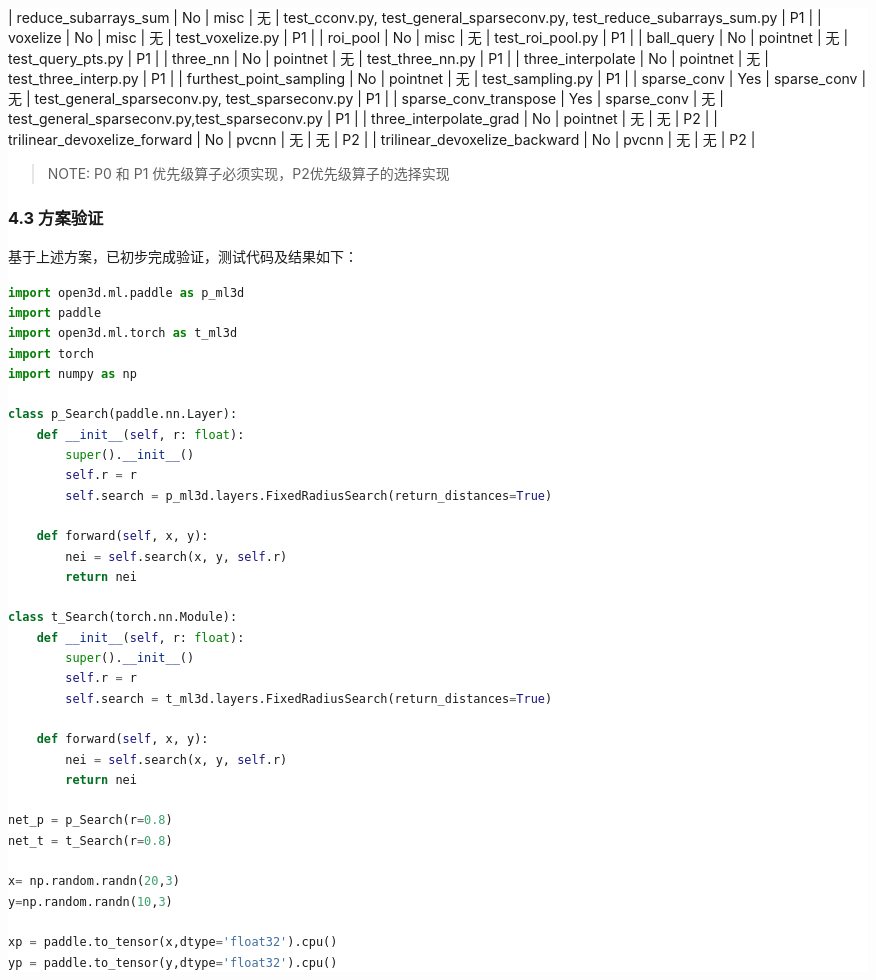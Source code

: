 | reduce_subarrays_sum          | No       | misc            | 无                                                                 | test_cconv.py, test_general_sparseconv.py, test_reduce_subarrays_sum.py | P1                      |
| voxelize                      | No       | misc            | 无                                                                 | test_voxelize.py                                                        | P1                      |
| roi_pool                      | No       | misc            | 无                                                                 | test_roi_pool.py                                                        | P1                      |
| ball_query                    | No       | pointnet        | 无                                                                 | test_query_pts.py                                                       | P1                      |
| three_nn                      | No       | pointnet        | 无                                                                 | test_three_nn.py                                                        | P1                      |
| three_interpolate             | No       | pointnet        | 无                                                                 | test_three_interp.py                                                    | P1                      |
| furthest_point_sampling       | No       | pointnet        | 无                                                                 | test_sampling.py                                                        | P1                      |
| sparse_conv                   | Yes      | sparse_conv     | 无                                                                 | test_general_sparseconv.py, test_sparseconv.py                          | P1                      |
| sparse_conv_transpose         | Yes      | sparse_conv     | 无                                                                 | test_general_sparseconv.py,test_sparseconv.py                           | P1                      |
| three_interpolate_grad        | No       | pointnet        | 无                                                                 | 无                                                                      | P2                      |
| trilinear_devoxelize_forward  | No       | pvcnn           | 无                                                                 | 无                                                                      | P2                      |
| trilinear_devoxelize_backward | No       | pvcnn           | 无                                                                 | 无                                                                      | P2                      |

> NOTE: P0 和 P1 优先级算子必须实现，P2优先级算子的选择实现

### 4.3 方案验证

基于上述方案，已初步完成验证，测试代码及结果如下：

```python
import open3d.ml.paddle as p_ml3d
import paddle
import open3d.ml.torch as t_ml3d
import torch
import numpy as np

class p_Search(paddle.nn.Layer):
    def __init__(self, r: float):
        super().__init__()
        self.r = r
        self.search = p_ml3d.layers.FixedRadiusSearch(return_distances=True)

    def forward(self, x, y):
        nei = self.search(x, y, self.r)
        return nei

class t_Search(torch.nn.Module):
    def __init__(self, r: float):
        super().__init__()
        self.r = r
        self.search = t_ml3d.layers.FixedRadiusSearch(return_distances=True)

    def forward(self, x, y):
        nei = self.search(x, y, self.r)
        return nei

net_p = p_Search(r=0.8)
net_t = t_Search(r=0.8)

x= np.random.randn(20,3)
y=np.random.randn(10,3)

xp = paddle.to_tensor(x,dtype='float32').cpu()
yp = paddle.to_tensor(y,dtype='float32').cpu()


```